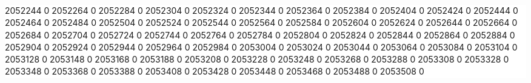 2052244	0
2052264	0
2052284	0
2052304	0
2052324	0
2052344	0
2052364	0
2052384	0
2052404	0
2052424	0
2052444	0
2052464	0
2052484	0
2052504	0
2052524	0
2052544	0
2052564	0
2052584	0
2052604	0
2052624	0
2052644	0
2052664	0
2052684	0
2052704	0
2052724	0
2052744	0
2052764	0
2052784	0
2052804	0
2052824	0
2052844	0
2052864	0
2052884	0
2052904	0
2052924	0
2052944	0
2052964	0
2052984	0
2053004	0
2053024	0
2053044	0
2053064	0
2053084	0
2053104	0
2053128	0
2053148	0
2053168	0
2053188	0
2053208	0
2053228	0
2053248	0
2053268	0
2053288	0
2053308	0
2053328	0
2053348	0
2053368	0
2053388	0
2053408	0
2053428	0
2053448	0
2053468	0
2053488	0
2053508	0